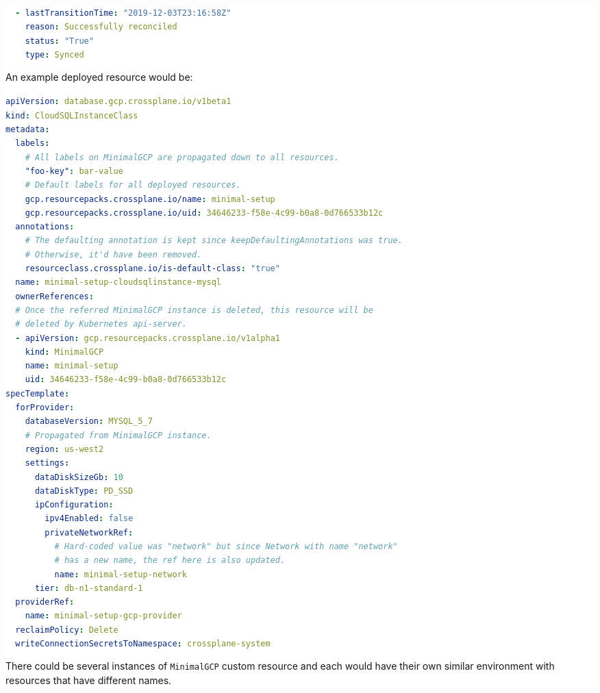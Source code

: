 ```yaml
  - lastTransitionTime: "2019-12-03T23:16:58Z"
    reason: Successfully reconciled
    status: "True"
    type: Synced
```

An example deployed resource would be:
```yaml
apiVersion: database.gcp.crossplane.io/v1beta1
kind: CloudSQLInstanceClass
metadata:
  labels:
    # All labels on MinimalGCP are propagated down to all resources.
    "foo-key": bar-value
    # Default labels for all deployed resources.
    gcp.resourcepacks.crossplane.io/name: minimal-setup
    gcp.resourcepacks.crossplane.io/uid: 34646233-f58e-4c99-b0a8-0d766533b12c
  annotations:
    # The defaulting annotation is kept since keepDefaultingAnnotations was true.
    # Otherwise, it'd have been removed.
    resourceclass.crossplane.io/is-default-class: "true"
  name: minimal-setup-cloudsqlinstance-mysql
  ownerReferences:
  # Once the referred MinimalGCP instance is deleted, this resource will be
  # deleted by Kubernetes api-server.
  - apiVersion: gcp.resourcepacks.crossplane.io/v1alpha1
    kind: MinimalGCP
    name: minimal-setup
    uid: 34646233-f58e-4c99-b0a8-0d766533b12c
specTemplate:
  forProvider:
    databaseVersion: MYSQL_5_7
    # Propagated from MinimalGCP instance.
    region: us-west2
    settings:
      dataDiskSizeGb: 10
      dataDiskType: PD_SSD
      ipConfiguration:
        ipv4Enabled: false
        privateNetworkRef:
          # Hard-coded value was "network" but since Network with name "network"
          # has a new name, the ref here is also updated.
          name: minimal-setup-network
      tier: db-n1-standard-1
  providerRef:
    name: minimal-setup-gcp-provider
  reclaimPolicy: Delete
  writeConnectionSecretsToNamespace: crossplane-system

```

There could be several instances of `MinimalGCP` custom resource and each would 
have their own similar environment with resources that have different names.
